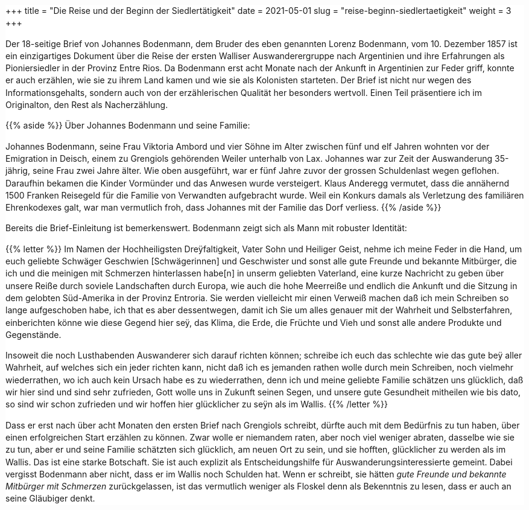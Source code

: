+++
title = "Die Reise und der Beginn der Siedlertätigkeit"
date = 2021-05-01
slug = "reise-beginn-siedlertaetigkeit"
weight = 3
+++

Der 18-seitige Brief von Johannes Bodenmann, dem Bruder des eben genannten Lorenz Bodenmann, vom 10. Dezember 1857 ist ein einzigartiges Dokument über die Reise der ersten Walliser Auswanderergruppe nach Argentinien und ihre Erfahrungen als Pioniersiedler in der Provinz Entre Rios. Da Bodenmann erst acht Monate nach der Ankunft in Argentinien zur Feder griff, konnte er auch erzählen, wie sie zu ihrem Land kamen und wie sie als Kolonisten starteten. Der Brief ist nicht nur wegen des Informationsgehalts, sondern auch von der erzählerischen Qualität her besonders wertvoll. Einen Teil präsentiere ich im Originalton, den Rest als Nacherzählung.

{{% aside %}}
Über Johannes Bodenmann und seine Familie:

Johannes Bodenmann, seine Frau Viktoria Ambord und vier Söhne im Alter zwischen fünf und elf Jahren wohnten vor der Emigration in Deisch, einem zu Grengiols gehörenden Weiler unterhalb von Lax. Johannes war zur Zeit der Auswanderung 35-jährig, seine Frau zwei Jahre älter. Wie oben ausgeführt, war er fünf Jahre zuvor der grossen Schuldenlast wegen geflohen. Daraufhin bekamen die Kinder Vormünder und das Anwesen wurde versteigert. Klaus Anderegg vermutet, dass die annähernd 1500 Franken Reisegeld für die Familie von Verwandten aufgebracht wurde. Weil ein Konkurs damals als Verletzung des familiären Ehrenkodexes galt, war man vermutlich froh, dass Johannes mit der Familie das Dorf verliess.
{{% /aside %}}

Bereits die Brief-Einleitung ist bemerkenswert. Bodenmann zeigt sich als Mann mit robuster Identität:

{{% letter %}}
Im Namen der Hochheiligsten Dreÿfaltigkeit, Vater Sohn und Heiliger Geist, nehme ich meine Feder in die Hand, um euch geliebte Schwäger Geschwien \[Schwägerinnen\] und Geschwister und sonst alle gute Freunde und bekannte Mitbürger, die ich und die meinigen mit Schmer­zen hinterlassen habe\[n\] in unserm geliebten Vaterland, eine kurze Nachricht zu geben über unsere Reiße durch soviele Landschaften durch Europa, wie auch die hohe Meer­reiße und endlich die Ankunft und die Sitzung in dem gelobten Süd-Amerika in der Pro­vinz Entroria. Sie werden vielleicht mir einen Verweiß machen daß ich mein Schrei­ben so lange aufgeschoben habe, ich that es aber dessentwegen, damit ich Sie um al­les genauer mit der Wahrheit und Selbsterfahren, einberichten könne wie diese Gegend hier seÿ, das Klima, die Erde, die Früchte und Vieh und sonst alle andere Produkte und Gegenstände.

Insoweit die noch Lusthabenden Auswanderer sich darauf richten können; schreibe ich euch das schlechte wie das gute beÿ aller Wahrheit, auf welches sich ein jeder richten kann, nicht daß ich es jemanden rathen wolle durch mein Schreiben, noch vielmehr wiederrathen, wo ich auch kein Ursach habe es zu wiederrathen, denn ich und meine geliebte Familie schätzen uns glücklich, daß wir hier sind und sind sehr zufrieden, Gott wolle uns in Zukunft seinen Segen, und unsere gute Gesundheit mitheilen wie bis dato, so sind wir schon zufrieden und wir hoffen hier glücklicher zu seÿn als im Wallis.
{{% /letter %}}

Dass er erst nach über acht Monaten den ersten Brief nach Grengiols schreibt, dürfte auch mit dem Bedürfnis zu tun haben, über einen erfolgreichen Start erzählen zu können. Zwar wolle er niemandem raten, aber noch viel weniger abraten, dasselbe wie sie zu tun, aber er und seine Familie schätzten sich glücklich, am neuen Ort zu sein, und sie hofften, glücklicher zu werden als im Wallis. Das ist eine starke Botschaft. Sie ist auch explizit als Entscheidungshilfe für Auswanderungsinteressierte gemeint. Dabei vergisst Bodenmann aber nicht, dass er im Wallis noch Schulden hat. Wenn er schreibt, sie hätten *gute Freunde und bekannte Mitbürger mit Schmerzen* zurückgelassen, ist das vermutlich weniger als Floskel denn als Bekenntnis zu lesen, dass er auch an seine Gläubiger denkt.


[^1]: Elias Ambord war zum Zeitpunkt der Auswanderung 21-jährig. Er war und blieb unverheiratet. Wir werden ihm später als grosszügigem Spender für die Kirchenglocken von Grengiols wieder begegnen. (Im Kapitel «Eine Erbschafts- und Spendengeschichte aus San Jerónimo Norte der 1920er-Jahre.) Er brachte es als Siedler zu Wohlstand. Er verstarb 1922 im Alter von 86 Jahren.
[^2]: Unteragenten empfahlen den Emigranten, insbesondere Werkzeuge aus Eisen, z.B. Pflüge, Pferdegeschirr, Sensen, Sicheln, Schaufeln, aber auch Wagen mitzunehmen.
[^3]: Mit «Fluss Lorequai» muss der Rio Uruguay gemeint sein. Entre Rios ist eine Provinz im Nordosten Argentiniens. Sie liegt in der Region Mesopotamia und wird durch die beiden Flüsse Paraná und Uruguay begrenzt. Bekannt ist die Provinz für ihre Thermalquellen, besonders aber für den Anbau und Konsum von Yerba-Mate-Tee. Bekannt sind heute auch die beiden Nationalparks: Predelta (mit einer artenreichen Vogelwelt) und El Palmar (eines der letzten Gebiete, in denen noch Yatay-Palmen wachsen, die einst für die gesamte Region typisch waren).
[^4]: Dier zugeteilte Fläche betrug demnach nicht 16, sondern um 33 ha (wie in der Provinz Santa Fe). Das ergibt sich aus der Umrechnung von Fischel in Hektaren. (Das Walliser Flächenmass Fischel betrug gemäss hist. Lexikon der Schweiz zwischen 380 und 830 m² je nach Lage.)
[^5]: Justo José Urquiza (1801-1870) stammte aus der Provinz Entre Rios; er gehörte zur argentinischen Oligarchie. Von 1854-1860 war er der dritte verfassungsmässige argentinischer Präsident. Danach wurde er Oberbefehlshaber der Armee und der Flotte, zog sich aber schon nach einem Jahr nach Entre Rios zurück, wo er Gouverneur wurde. Knapp ein Jahrzehnt später wurde er ermordet. Möglicherweise von seinem Schwiegersohn, der ihm im Streit zwischen Föderalismus und Zentralismus Verrat vorwarf. (Urquiza hatte mit der zentralistischen Regierung Verhandlungen aufgenommen.) In der Folge verlor Entre Rios seine bis anhin geltenden föderalistischen Privilegien.
[^6]: Die eindrückliche und überaus informative Lebensgeschichte des Johann Christian Theler und seiner Familie aus Ausserberg wird hier ebenfalls veröffentlicht.
[^7]: Gerold Koller. Das Binntal, ebd., S.198.